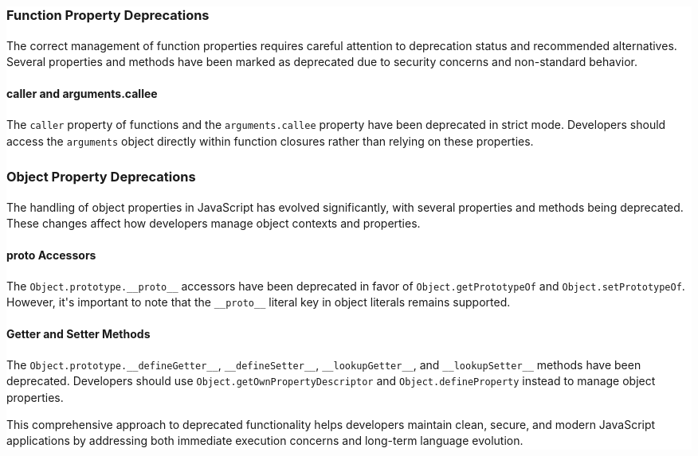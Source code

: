### Function Property Deprecations

The correct management of function properties requires careful attention to deprecation status and recommended alternatives. Several properties and methods have been marked as deprecated due to security concerns and non-standard behavior.


#### caller and arguments.callee

The `caller` property of functions and the `arguments.callee` property have been deprecated in strict mode. Developers should access the `arguments` object directly within function closures rather than relying on these properties.


### Object Property Deprecations

The handling of object properties in JavaScript has evolved significantly, with several properties and methods being deprecated. These changes affect how developers manage object contexts and properties.


#### __proto__ Accessors

The `Object.prototype.__proto__` accessors have been deprecated in favor of `Object.getPrototypeOf` and `Object.setPrototypeOf`. However, it's important to note that the `__proto__` literal key in object literals remains supported.


#### Getter and Setter Methods

The `Object.prototype.__defineGetter__`, `__defineSetter__`, `__lookupGetter__`, and `__lookupSetter__` methods have been deprecated. Developers should use `Object.getOwnPropertyDescriptor` and `Object.defineProperty` instead to manage object properties.

This comprehensive approach to deprecated functionality helps developers maintain clean, secure, and modern JavaScript applications by addressing both immediate execution concerns and long-term language evolution.

